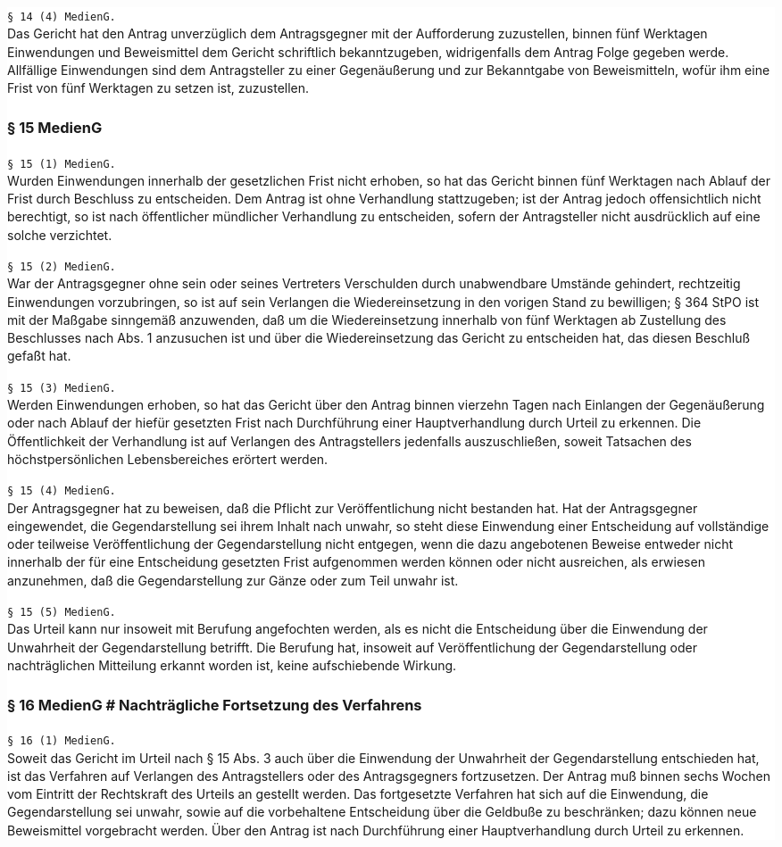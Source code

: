 `§ 14 (4) MedienG.`  
Das Gericht hat den Antrag unverzüglich dem Antragsgegner mit der Aufforderung zuzustellen, binnen fünf Werktagen Einwendungen und Beweismittel dem Gericht schriftlich bekanntzugeben, widrigenfalls dem Antrag Folge gegeben werde. Allfällige Einwendungen sind dem Antragsteller zu einer Gegenäußerung und zur Bekanntgabe von Beweismitteln, wofür ihm eine Frist von fünf Werktagen zu setzen ist, zuzustellen.

### § 15 MedienG

`§ 15 (1) MedienG.`  
Wurden Einwendungen innerhalb der gesetzlichen Frist nicht erhoben, so hat das Gericht binnen fünf Werktagen nach Ablauf der Frist durch Beschluss zu entscheiden. Dem Antrag ist ohne Verhandlung stattzugeben; ist der Antrag jedoch offensichtlich nicht berechtigt, so ist nach öffentlicher mündlicher Verhandlung zu entscheiden, sofern der Antragsteller nicht ausdrücklich auf eine solche verzichtet.

`§ 15 (2) MedienG.`  
War der Antragsgegner ohne sein oder seines Vertreters Verschulden durch unabwendbare Umstände gehindert, rechtzeitig Einwendungen vorzubringen, so ist auf sein Verlangen die Wiedereinsetzung in den vorigen Stand zu bewilligen; § 364 StPO ist mit der Maßgabe sinngemäß anzuwenden, daß um die Wiedereinsetzung innerhalb von fünf Werktagen ab Zustellung des Beschlusses nach Abs. 1 anzusuchen ist und über die Wiedereinsetzung das Gericht zu entscheiden hat, das diesen Beschluß gefaßt hat.

`§ 15 (3) MedienG.`  
Werden Einwendungen erhoben, so hat das Gericht über den Antrag binnen vierzehn Tagen nach Einlangen der Gegenäußerung oder nach Ablauf der hiefür gesetzten Frist nach Durchführung einer Hauptverhandlung durch Urteil zu erkennen. Die Öffentlichkeit der Verhandlung ist auf Verlangen des Antragstellers jedenfalls auszuschließen, soweit Tatsachen des höchstpersönlichen Lebensbereiches erörtert werden.

`§ 15 (4) MedienG.`  
Der Antragsgegner hat zu beweisen, daß die Pflicht zur Veröffentlichung nicht bestanden hat. Hat der Antragsgegner eingewendet, die Gegendarstellung sei ihrem Inhalt nach unwahr, so steht diese Einwendung einer Entscheidung auf vollständige oder teilweise Veröffentlichung der Gegendarstellung nicht entgegen, wenn die dazu angebotenen Beweise entweder nicht innerhalb der für eine Entscheidung gesetzten Frist aufgenommen werden können oder nicht ausreichen, als erwiesen anzunehmen, daß die Gegendarstellung zur Gänze oder zum Teil unwahr ist.

`§ 15 (5) MedienG.`  
Das Urteil kann nur insoweit mit Berufung angefochten werden, als es nicht die Entscheidung über die Einwendung der Unwahrheit der Gegendarstellung betrifft. Die Berufung hat, insoweit auf Veröffentlichung der Gegendarstellung oder nachträglichen Mitteilung erkannt worden ist, keine aufschiebende Wirkung.

### § 16 MedienG # Nachträgliche Fortsetzung des Verfahrens

`§ 16 (1) MedienG.`  
Soweit das Gericht im Urteil nach § 15 Abs. 3 auch über die Einwendung der Unwahrheit der Gegendarstellung entschieden hat, ist das Verfahren auf Verlangen des Antragstellers oder des Antragsgegners fortzusetzen. Der Antrag muß binnen sechs Wochen vom Eintritt der Rechtskraft des Urteils an gestellt werden. Das fortgesetzte Verfahren hat sich auf die Einwendung, die Gegendarstellung sei unwahr, sowie auf die vorbehaltene Entscheidung über die Geldbuße zu beschränken; dazu können neue Beweismittel vorgebracht werden. Über den Antrag ist nach Durchführung einer Hauptverhandlung durch Urteil zu erkennen.
